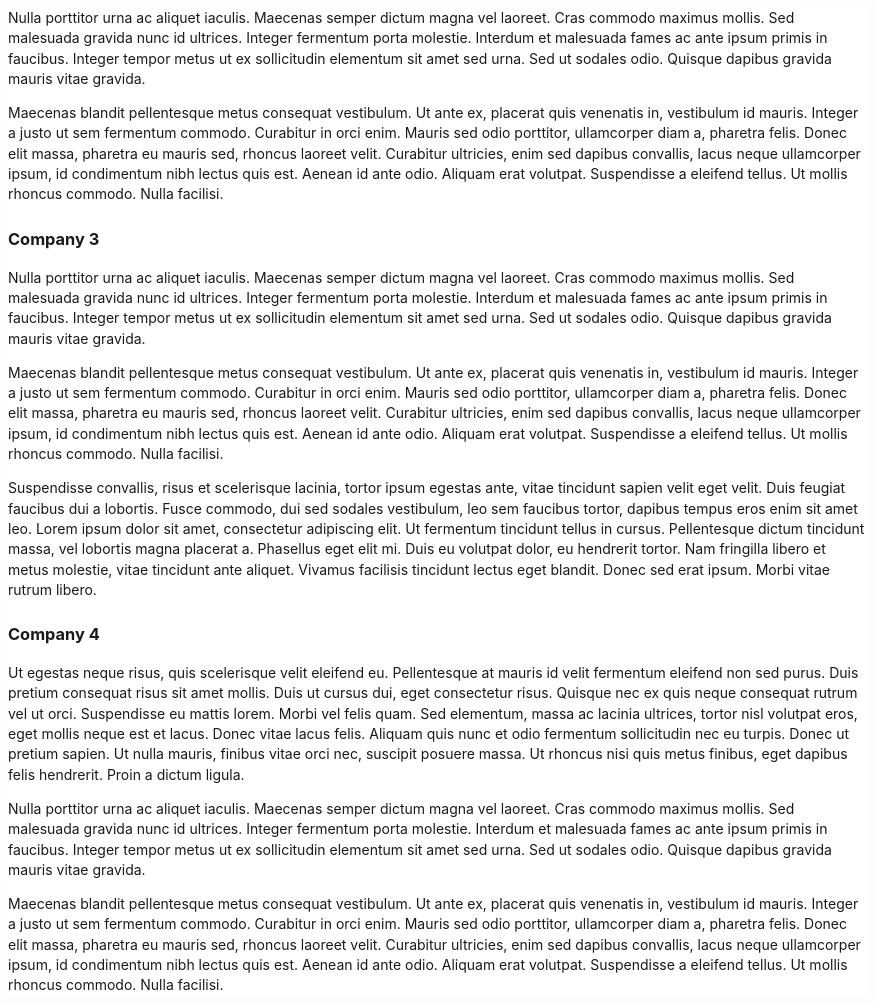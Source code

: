 Nulla porttitor urna ac aliquet iaculis. Maecenas semper dictum magna vel laoreet. Cras commodo maximus mollis. Sed malesuada gravida nunc id ultrices. Integer fermentum porta molestie. Interdum et malesuada fames ac ante ipsum primis in faucibus. Integer tempor metus ut ex sollicitudin elementum sit amet sed urna. Sed ut sodales odio. Quisque dapibus gravida mauris vitae gravida.

Maecenas blandit pellentesque metus consequat vestibulum. Ut ante ex, placerat quis venenatis in, vestibulum id mauris. Integer a justo ut sem fermentum commodo. Curabitur in orci enim. Mauris sed odio porttitor, ullamcorper diam a, pharetra felis. Donec elit massa, pharetra eu mauris sed, rhoncus laoreet velit. Curabitur ultricies, enim sed dapibus convallis, lacus neque ullamcorper ipsum, id condimentum nibh lectus quis est. Aenean id ante odio. Aliquam erat volutpat. Suspendisse a eleifend tellus. Ut mollis rhoncus commodo. Nulla facilisi.

### Company 3

Nulla porttitor urna ac aliquet iaculis. Maecenas semper dictum magna vel laoreet. Cras commodo maximus mollis. Sed malesuada gravida nunc id ultrices. Integer fermentum porta molestie. Interdum et malesuada fames ac ante ipsum primis in faucibus. Integer tempor metus ut ex sollicitudin elementum sit amet sed urna. Sed ut sodales odio. Quisque dapibus gravida mauris vitae gravida.

Maecenas blandit pellentesque metus consequat vestibulum. Ut ante ex, placerat quis venenatis in, vestibulum id mauris. Integer a justo ut sem fermentum commodo. Curabitur in orci enim. Mauris sed odio porttitor, ullamcorper diam a, pharetra felis. Donec elit massa, pharetra eu mauris sed, rhoncus laoreet velit. Curabitur ultricies, enim sed dapibus convallis, lacus neque ullamcorper ipsum, id condimentum nibh lectus quis est. Aenean id ante odio. Aliquam erat volutpat. Suspendisse a eleifend tellus. Ut mollis rhoncus commodo. Nulla facilisi.

Suspendisse convallis, risus et scelerisque lacinia, tortor ipsum egestas ante, vitae tincidunt sapien velit eget velit. Duis feugiat faucibus dui a lobortis. Fusce commodo, dui sed sodales vestibulum, leo sem faucibus tortor, dapibus tempus eros enim sit amet leo. Lorem ipsum dolor sit amet, consectetur adipiscing elit. Ut fermentum tincidunt tellus in cursus. Pellentesque dictum tincidunt massa, vel lobortis magna placerat a. Phasellus eget elit mi. Duis eu volutpat dolor, eu hendrerit tortor. Nam fringilla libero et metus molestie, vitae tincidunt ante aliquet. Vivamus facilisis tincidunt lectus eget blandit. Donec sed erat ipsum. Morbi vitae rutrum libero.

### Company 4

Ut egestas neque risus, quis scelerisque velit eleifend eu. Pellentesque at mauris id velit fermentum eleifend non sed purus. Duis pretium consequat risus sit amet mollis. Duis ut cursus dui, eget consectetur risus. Quisque nec ex quis neque consequat rutrum vel ut orci. Suspendisse eu mattis lorem. Morbi vel felis quam. Sed elementum, massa ac lacinia ultrices, tortor nisl volutpat eros, eget mollis neque est et lacus. Donec vitae lacus felis. Aliquam quis nunc et odio fermentum sollicitudin nec eu turpis. Donec ut pretium sapien. Ut nulla mauris, finibus vitae orci nec, suscipit posuere massa. Ut rhoncus nisi quis metus finibus, eget dapibus felis hendrerit. Proin a dictum ligula.

Nulla porttitor urna ac aliquet iaculis. Maecenas semper dictum magna vel laoreet. Cras commodo maximus mollis. Sed malesuada gravida nunc id ultrices. Integer fermentum porta molestie. Interdum et malesuada fames ac ante ipsum primis in faucibus. Integer tempor metus ut ex sollicitudin elementum sit amet sed urna. Sed ut sodales odio. Quisque dapibus gravida mauris vitae gravida.

Maecenas blandit pellentesque metus consequat vestibulum. Ut ante ex, placerat quis venenatis in, vestibulum id mauris. Integer a justo ut sem fermentum commodo. Curabitur in orci enim. Mauris sed odio porttitor, ullamcorper diam a, pharetra felis. Donec elit massa, pharetra eu mauris sed, rhoncus laoreet velit. Curabitur ultricies, enim sed dapibus convallis, lacus neque ullamcorper ipsum, id condimentum nibh lectus quis est. Aenean id ante odio. Aliquam erat volutpat. Suspendisse a eleifend tellus. Ut mollis rhoncus commodo. Nulla facilisi.
